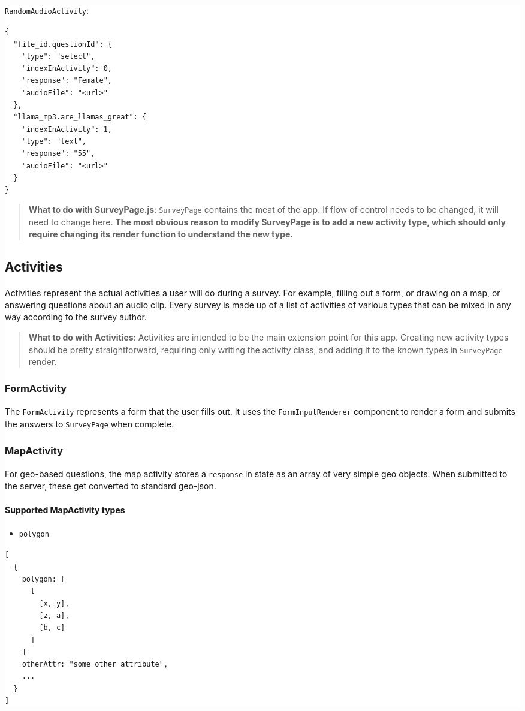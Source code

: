 
`RandomAudioActivity`:
```
{
  "file_id.questionId": {
    "type": "select",
    "indexInActivity": 0,
    "response": "Female",
    "audioFile": "<url>"
  },
  "llama_mp3.are_llamas_great": {
    "indexInActivity": 1,
    "type": "text",
    "response": "55",
    "audioFile": "<url>"
  }
}
```

>**What to do with SurveyPage.js**: `SurveyPage` contains the meat of the app. If flow of control needs to be changed, it will need to change here. **The most obvious reason to modify SurveyPage is to add a new activity type, which should only require changing its render function to understand the new type.**

## Activities
Activities represent the actual activities a user will do during a survey. 
For example, filling out a form, or drawing on a map, or answering questions about an audio clip.
Every survey is made up of a list of activities of various types that can be mixed in any way according to the survey author. 

>**What to do with Activities**: Activities are intended to be the main extension point for this app. Creating new activity types should be pretty straightforward, requiring only writing the activity class, and adding it to the known types in `SurveyPage` render.

### FormActivity
The `FormActivity` represents a form that the user fills out. 
It uses the `FormInputRenderer` component to render a form and submits the answers to `SurveyPage` when complete.

### MapActivity 
For geo-based questions, the map activity stores a `response` in state as an array
of very simple geo objects. 
When submitted to the server, these get converted to standard geo-json.

#### Supported MapActivity types
* `polygon`
```
[
  {
    polygon: [
      [ 
        [x, y],
        [z, a],
        [b, c]
      ]
    ]
    otherAttr: "some other attribute",
    ...
  }
]
```
